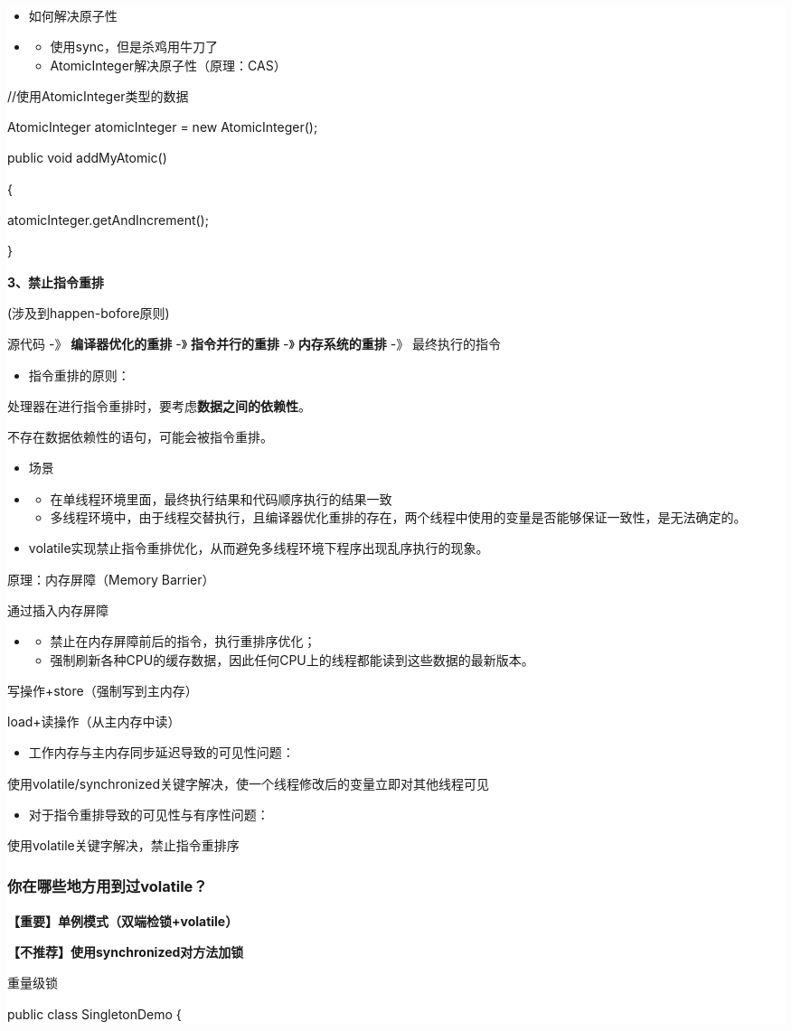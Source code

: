 - 如何解决原子性

- - 使用sync，但是杀鸡用牛刀了
  - AtomicInteger解决原子性（原理：CAS）

//使用AtomicInteger类型的数据

AtomicInteger atomicInteger = new AtomicInteger();

public void addMyAtomic()

{

atomicInteger.getAndIncrement();

}

**3、禁止指令重排**  

(涉及到happen-bofore原则)

源代码	-》	**编译器优化的重排**	-》	**指令并行的重排**	-》	**内存系统的重排**	-》	最终执行的指令

- 指令重排的原则：

处理器在进行指令重排时，要考虑**数据之间的依赖性**。

不存在数据依赖性的语句，可能会被指令重排。

- 场景

- - 在单线程环境里面，最终执行结果和代码顺序执行的结果一致
  - 多线程环境中，由于线程交替执行，且编译器优化重排的存在，两个线程中使用的变量是否能够保证一致性，是无法确定的。

- volatile实现禁止指令重排优化，从而避免多线程环境下程序出现乱序执行的现象。

原理：内存屏障（Memory Barrier）

通过插入内存屏障

- - 禁止在内存屏障前后的指令，执行重排序优化；
  - 强制刷新各种CPU的缓存数据，因此任何CPU上的线程都能读到这些数据的最新版本。

写操作+store（强制写到主内存）

load+读操作（从主内存中读）

- 工作内存与主内存同步延迟导致的可见性问题：

使用volatile/synchronized关键字解决，使一个线程修改后的变量立即对其他线程可见

- 对于指令重排导致的可见性与有序性问题：

使用volatile关键字解决，禁止指令重排序

### 你在哪些地方用到过volatile？

**【重要】单例模式（双端检锁+volatile）**

**【不推荐】使用synchronized对方法加锁**

重量级锁

public class SingletonDemo {
